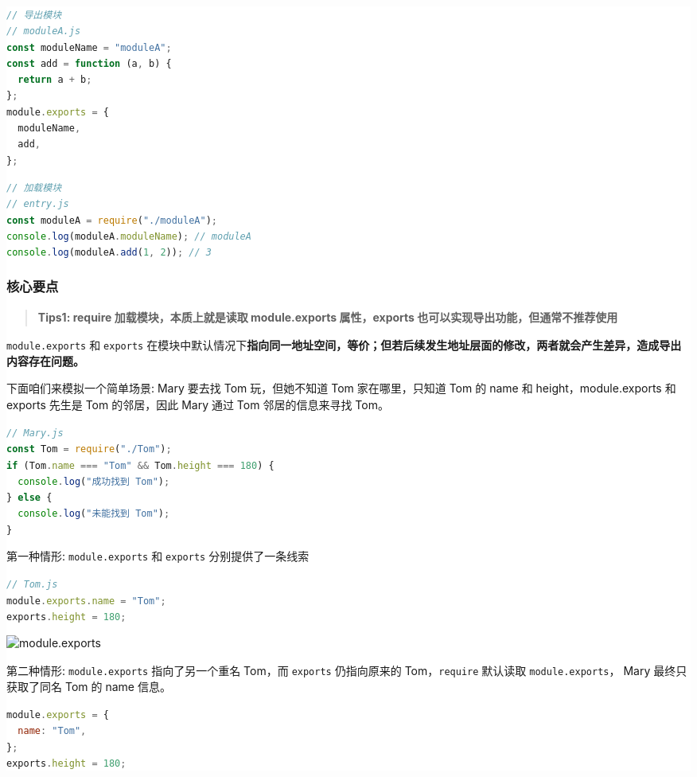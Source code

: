 ```js
// 导出模块
// moduleA.js
const moduleName = "moduleA";
const add = function (a, b) {
  return a + b;
};
module.exports = {
  moduleName,
  add,
};
```

```js
// 加载模块
// entry.js
const moduleA = require("./moduleA");
console.log(moduleA.moduleName); // moduleA
console.log(moduleA.add(1, 2)); // 3
```

### 核心要点

> **Tips1: require 加载模块，本质上就是读取 module.exports 属性，exports 也可以实现导出功能，但通常不推荐使用**

`module.exports` 和 `exports` 在模块中默认情况下**指向同一地址空间，等价；但若后续发生地址层面的修改，两者就会产生差异，造成导出内容存在问题。**

下面咱们来模拟一个简单场景: Mary 要去找 Tom 玩，但她不知道 Tom 家在哪里，只知道 Tom 的 name 和 height，module.exports 和 exports 先生是 Tom 的邻居，因此 Mary 通过 Tom 邻居的信息来寻找 Tom。

```js
// Mary.js
const Tom = require("./Tom");
if (Tom.name === "Tom" && Tom.height === 180) {
  console.log("成功找到 Tom");
} else {
  console.log("未能找到 Tom");
}
```

第一种情形: `module.exports` 和 `exports` 分别提供了一条线索

```js
// Tom.js
module.exports.name = "Tom";
exports.height = 180;
```

<img :src="$withBase('/images/common-exports.png')" alt="module.exports">

第二种情形: `module.exports` 指向了另一个重名 Tom，而 `exports` 仍指向原来的 Tom，`require` 默认读取 `module.exports`， Mary 最终只获取了同名 Tom 的 name 信息。

```js
module.exports = {
  name: "Tom",
};
exports.height = 180;
```
